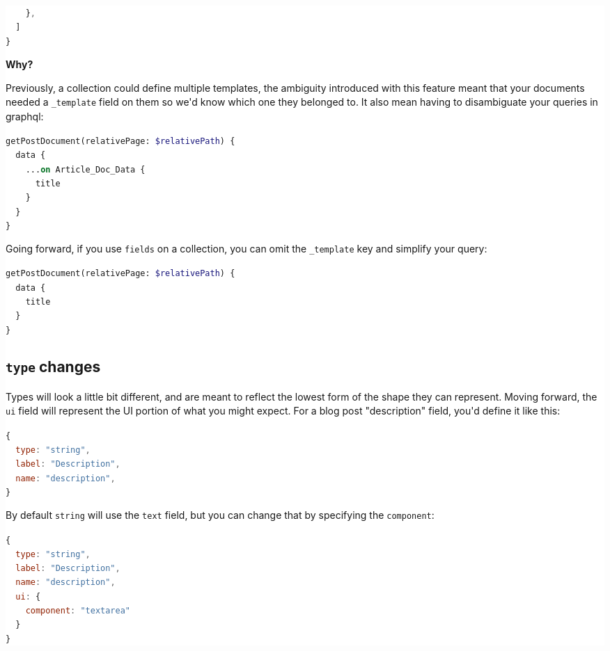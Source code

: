   ```js
      },
    ]
  }
  ```

  **Why?**

  Previously, a collection could define multiple templates, the ambiguity introduced with this feature meant that your documents needed a `_template` field on them so we'd know which one they belonged to. It also mean having to disambiguate your queries in graphql:

  ```graphql
  getPostDocument(relativePage: $relativePath) {
    data {
      ...on Article_Doc_Data {
        title
      }
    }
  }
  ```

  Going forward, if you use `fields` on a collection, you can omit the `_template` key and simplify your query:

  ```graphql
  getPostDocument(relativePage: $relativePath) {
    data {
      title
    }
  }
  ```

  ## `type` changes

  Types will look a little bit different, and are meant to reflect the lowest form of the shape they can represent. Moving forward, the `ui` field will represent the UI portion of what you might expect. For a blog post "description" field, you'd define it like this:

  ```js
  {
    type: "string",
    label: "Description",
    name: "description",
  }
  ```

  By default `string` will use the `text` field, but you can change that by specifying the `component`:

  ```js
  {
    type: "string",
    label: "Description",
    name: "description",
    ui: {
      component: "textarea"
    }
  }
  ```
